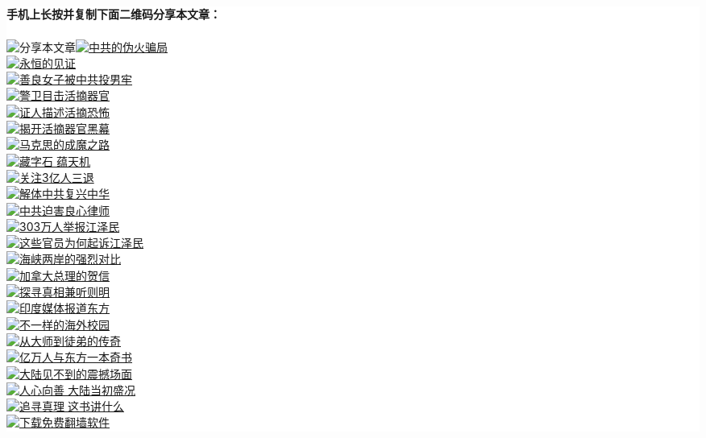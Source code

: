 <strong>手机上长按并复制下面二维码分享本文章：</strong><br><br><img src="http://d1p1.ip.zn2.us/v.php?action=qrcode&url=/gb/12/12/11/n3749691.md%231" title="分享本文章"></td><td VALIGN=TOP><a href="/gb/16/1/21/n4622075.md?dfh#1" target="_blank"><img src="https://raw.githubusercontent.com/nmgwo2798/djy/master/gb/300/wei-f1.jpg" title="中共的伪火骗局"  alt="中共的伪火骗局"></a><br><a href="https://github.com/nmgwo2798/www/blob/master/README.md?dfh#9" target="_blank"><img src="https://raw.githubusercontent.com/nmgwo2798/djy/master/gb/300/yong-h.jpg" title="永恒的见证"  alt="永恒的见证"></a><br><a href="/gb/13/9/29/n3974789.md?dfh#1" target="_blank"><img src="https://raw.githubusercontent.com/nmgwo2798/djy/master/gb/300/shang-lnz.jpg" title="善良女子被中共投男牢"  alt="善良女子被中共投男牢"></a><br><a href="/gb/16/3/16/n4663449.md?dfh#1" target="_blank"><img src="https://raw.githubusercontent.com/nmgwo2798/djy/master/gb/300/huo-z3.jpg" title="警卫目击活摘器官"  alt="警卫目击活摘器官"></a><br><a href="/gb/16/8/7/n8177641.md?dfh#1" target="_blank"><img src="https://raw.githubusercontent.com/nmgwo2798/djy/master/gb/300/huo-z4.jpg" title="证人描述活摘恐怖"  alt="证人描述活摘恐怖"></a><br><a href="/gb/10/4/19/n2881569.md?dfh#1" target="_blank"><img src="https://raw.githubusercontent.com/nmgwo2798/djy/master/gb/300/huo-z1.jpg" title="揭开活摘器官黑幕"  alt="揭开活摘器官黑幕"></a><br><a href="/gb/10/11/7/n3077476.md?dfh#1" target="_blank"><img src="https://raw.githubusercontent.com/nmgwo2798/djy/master/gb/300/ma-ks.jpg" title="马克思的成魔之路"  alt="马克思的成魔之路"></a><br><a href="/gb/14/6/9/n4173977.md?dfh#1" target="_blank"><img src="https://raw.githubusercontent.com/nmgwo2798/djy/master/gb/300/chang-zs.jpg" title="藏字石 蕴天机"  alt="藏字石 蕴天机"></a><br><a href="/gb/18/5/10/n10381511.md?dfh#1" target="_blank"><img src="https://raw.githubusercontent.com/nmgwo2798/djy/master/gb/300/st1.jpg" title="关注3亿人三退"  alt="关注3亿人三退"></a><br><a href="/gb/18/3/21/n10237682.md?dfh#1" target="_blank"><img src="https://raw.githubusercontent.com/nmgwo2798/djy/master/gb/300/jie-t.jpg" title="解体中共复兴中华"  alt="解体中共复兴中华"></a><br><a href="/gb/9/2/9/n2422991.md?dfh#1" target="_blank"><img src="https://raw.githubusercontent.com/nmgwo2798/djy/master/gb/300/gao-zs.jpg" title="中共迫害良心律师"  alt="中共迫害良心律师"></a><br><a href="/gb/18/12/9/n10900044.md?dfh#1" target="_blank"><img src="https://raw.githubusercontent.com/nmgwo2798/djy/master/gb/300/sj1.jpg" title="303万人举报江泽民"  alt="303万人举报江泽民"></a><br><a href="/gb/18/8/28/n10672014.md?dfh#1" target="_blank"><img src="https://raw.githubusercontent.com/nmgwo2798/djy/master/gb/300/sj2.jpg" title="这些官员为何起诉江泽民"  alt="这些官员为何起诉江泽民"></a><br><a href="/gb/8/12/18/n2367165.md?dfh#1" target="_blank"><img src="https://raw.githubusercontent.com/nmgwo2798/djy/master/gb/300/liangan.jpg" title="海峡两岸的强烈对比"  alt="海峡两岸的强烈对比"></a><br><a href="/gb/15/12/10/n4593139.md?dfh#1" target="_blank"><img src="https://raw.githubusercontent.com/nmgwo2798/djy/master/gb/300/jia-ndzl.jpg" title="加拿大总理的贺信"  alt="加拿大总理的贺信"></a><br><a href="/gb/11/6/17/n3289382.md?dfh#1" target="_blank"><img src="https://raw.githubusercontent.com/nmgwo2798/djy/master/gb/300/xiao-wd.jpg" title="探寻真相兼听则明"  alt="探寻真相兼听则明"></a><br><a href="/gb/18/10/27/n10812623.md?dfh#1" target="_blank"><img src="https://raw.githubusercontent.com/nmgwo2798/djy/master/gb/300/yindu.jpg" title="印度媒体报道东方"  alt="印度媒体报道东方"></a><br><a href="/gb/18/6/9/n10469652.md?dfh#1" target="_blank"><img src="https://raw.githubusercontent.com/nmgwo2798/djy/master/gb/300/xie-j.jpg" title="不一样的海外校园"  alt="不一样的海外校园"></a><br><a href="/gb/7/4/5/n1669415.md?dfh#1" target="_blank"><img src="https://raw.githubusercontent.com/nmgwo2798/djy/master/gb/300/li-up.jpg" title="从大师到徒弟的传奇"  alt="从大师到徒弟的传奇"></a><br><a href="/gb/17/5/26/n9191512.md?dfh#1" target="_blank"><img src="https://raw.githubusercontent.com/nmgwo2798/djy/master/gb/300/zfl2.jpg" title="亿万人与东方一本奇书"  alt="亿万人与东方一本奇书"></a><br><a href="/gb/13/11/27/n4020290.md?dfh#1" target="_blank"><img src="https://raw.githubusercontent.com/nmgwo2798/djy/master/gb/300/zhen-h.jpg" title="大陆见不到的震撼场面"  alt="大陆见不到的震撼场面"></a><br><a href="/gb/15/7/17/n4482910.md?dfh#1" target="_blank"><img src="https://raw.githubusercontent.com/nmgwo2798/djy/master/gb/300/dalu-sk.jpg" title="人心向善 大陆当初盛况"  alt="人心向善 大陆当初盛况"></a><br><a href="/gb/19/1/5/n10955468.md?dfh#1" target="_blank"><img src="https://raw.githubusercontent.com/nmgwo2798/djy/master/gb/300/zfl1.jpg" title="追寻真理 这书讲什么"  alt="追寻真理 这书讲什么"></a><br><a href="https://github.com/bannedbook/fanqiang/wiki" target="_blank"><img src="https://raw.githubusercontent.com/nmgwo2798/djy/master/gb/300/fq1.jpg" title="下载免费翻墙软件"  alt="下载免费翻墙软件"></a><br></td></tr></table>